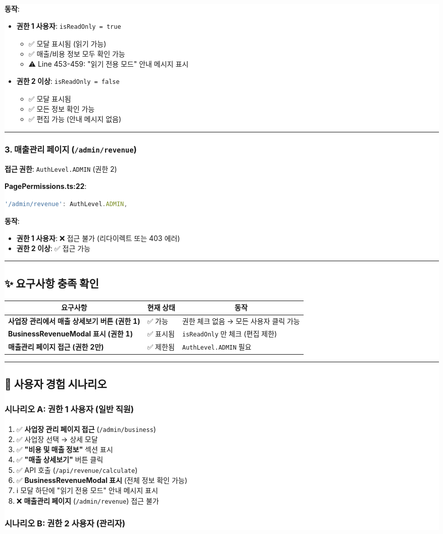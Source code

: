 **동작**:
- **권한 1 사용자**: `isReadOnly = true`
  - ✅ 모달 표시됨 (읽기 가능)
  - ✅ 매출/비용 정보 모두 확인 가능
  - ⚠️ Line 453-459: "읽기 전용 모드" 안내 메시지 표시

- **권한 2 이상**: `isReadOnly = false`
  - ✅ 모달 표시됨
  - ✅ 모든 정보 확인 가능
  - ✅ 편집 가능 (안내 메시지 없음)

---

### 3. 매출관리 페이지 (`/admin/revenue`)

**접근 권한**: `AuthLevel.ADMIN` (권한 2)

**PagePermissions.ts:22**:
```typescript
'/admin/revenue': AuthLevel.ADMIN,
```

**동작**:
- **권한 1 사용자**: ❌ 접근 불가 (리다이렉트 또는 403 에러)
- **권한 2 이상**: ✅ 접근 가능

---

## ✨ 요구사항 충족 확인

| 요구사항 | 현재 상태 | 동작 |
|----------|----------|------|
| **사업장 관리에서 매출 상세보기 버튼 (권한 1)** | ✅ 가능 | 권한 체크 없음 → 모든 사용자 클릭 가능 |
| **BusinessRevenueModal 표시 (권한 1)** | ✅ 표시됨 | `isReadOnly` 만 체크 (편집 제한) |
| **매출관리 페이지 접근 (권한 2만)** | ✅ 제한됨 | `AuthLevel.ADMIN` 필요 |

---

## 🔄 사용자 경험 시나리오

### 시나리오 A: 권한 1 사용자 (일반 직원)

1. ✅ **사업장 관리 페이지 접근** (`/admin/business`)
2. ✅ 사업장 선택 → 상세 모달
3. ✅ **"비용 및 매출 정보"** 섹션 표시
4. ✅ **"매출 상세보기"** 버튼 클릭
5. ✅ API 호출 (`/api/revenue/calculate`)
6. ✅ **BusinessRevenueModal 표시** (전체 정보 확인 가능)
7. ℹ️ 모달 하단에 "읽기 전용 모드" 안내 메시지 표시
8. ❌ **매출관리 페이지** (`/admin/revenue`) 접근 불가

### 시나리오 B: 권한 2 사용자 (관리자)
